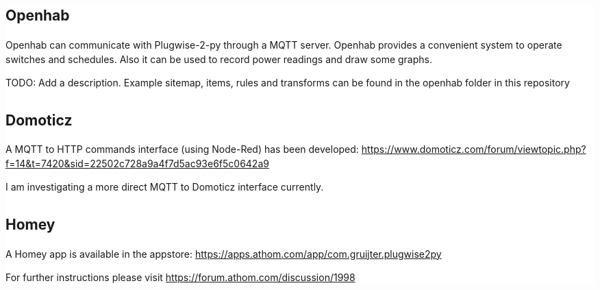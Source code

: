 Openhab
-------
Openhab can communicate with Plugwise-2-py through a MQTT server. Openhab provides a convenient system to operate switches and schedules. Also it can be used to record power readings and draw some graphs.

TODO: Add a description.
Example sitemap, items, rules and transforms can be found in the openhab folder in this repository

Domoticz
--------
A MQTT to HTTP commands interface (using Node-Red) has been developed:
https://www.domoticz.com/forum/viewtopic.php?f=14&t=7420&sid=22502c728a9a4f7d5ac93e6f5c0642a9

I am investigating a more direct MQTT to Domoticz interface currently.

Homey
--------
A Homey app is available in the appstore: https://apps.athom.com/app/com.gruijter.plugwise2py

For further instructions please visit https://forum.athom.com/discussion/1998
